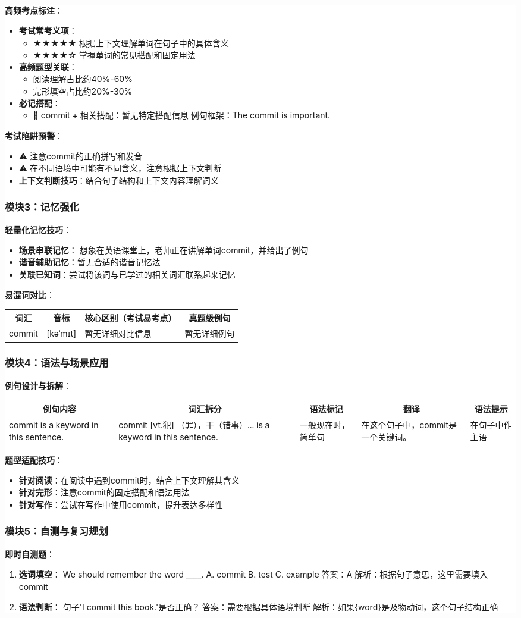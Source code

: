 **高频考点标注**：
- **考试常考义项**：
  - ★★★★★ 根据上下文理解单词在句子中的具体含义
  - ★★★★☆ 掌握单词的常见搭配和固定用法
- **高频题型关联**：
  - 阅读理解占比约40%-60%
  - 完形填空占比约20%-30%
- **必记搭配**：
  - 📌 commit + 相关搭配：暂无特定搭配信息
    例句框架：The commit is important.

**考试陷阱预警**：
- ⚠️ 注意commit的正确拼写和发音
- ⚠️ 在不同语境中可能有不同含义，注意根据上下文判断
- **上下文判断技巧**：结合句子结构和上下文内容理解词义

### 模块3：记忆强化

**轻量化记忆技巧**：
- **场景串联记忆**：
  想象在英语课堂上，老师正在讲解单词commit，并给出了例句
- **谐音辅助记忆**：暂无合适的谐音记忆法
- **关联已知词**：尝试将该词与已学过的相关词汇联系起来记忆

**易混词对比**：

| 词汇 | 音标 | 核心区别（考试易考点） | 真题级例句 |
|------|------|-------------------------|------------|
| commit | [kəˈmɪt] | 暂无详细对比信息 | 暂无详细例句 |

### 模块4：语法与场景应用

**例句设计与拆解**：

| 例句内容 | 词汇拆分 | 语法标记 | 翻译 | 语法提示 |
|---------|---------|---------|------|---------|
| commit is a keyword in this sentence. | commit [vt.犯] （罪），干（错事）... is a keyword in this sentence. | 一般现在时，简单句 | 在这个句子中，commit是一个关键词。 | 在句子中作主语 |

**题型适配技巧**：
- **针对阅读**：在阅读中遇到commit时，结合上下文理解其含义
- **针对完形**：注意commit的固定搭配和语法用法
- **针对写作**：尝试在写作中使用commit，提升表达多样性

### 模块5：自测与复习规划

**即时自测题**：

1. **选词填空**：
   We should remember the word ____.
   A. commit  B. test  C. example
   答案：A
   解析：根据句子意思，这里需要填入commit

2. **语法判断**：
   句子'I commit this book.'是否正确？
   答案：需要根据具体语境判断
   解析：如果{word}是及物动词，这个句子结构正确
